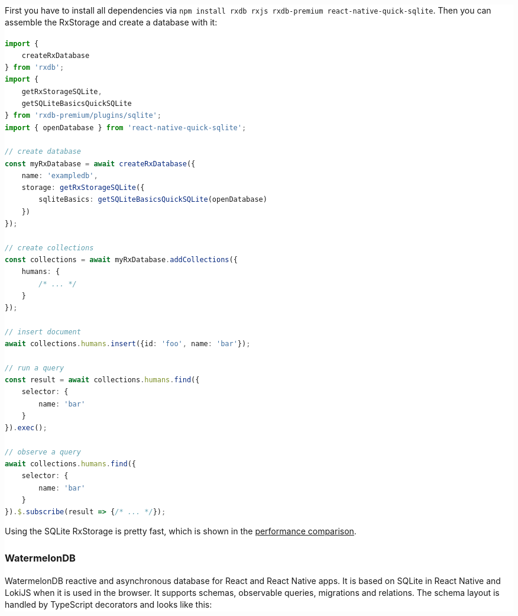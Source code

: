 First you have to install all dependencies via `npm install rxdb rxjs rxdb-premium react-native-quick-sqlite`.
Then you can assemble the RxStorage and create a database with it:

```ts
import {
    createRxDatabase
} from 'rxdb';
import {
    getRxStorageSQLite,
    getSQLiteBasicsQuickSQLite
} from 'rxdb-premium/plugins/sqlite';
import { openDatabase } from 'react-native-quick-sqlite';

// create database
const myRxDatabase = await createRxDatabase({
    name: 'exampledb',
    storage: getRxStorageSQLite({
        sqliteBasics: getSQLiteBasicsQuickSQLite(openDatabase)
    })
});

// create collections
const collections = await myRxDatabase.addCollections({
    humans: {
        /* ... */
    }
});

// insert document
await collections.humans.insert({id: 'foo', name: 'bar'});

// run a query
const result = await collections.humans.find({
    selector: {
        name: 'bar'
    }
}).exec();

// observe a query
await collections.humans.find({
    selector: {
        name: 'bar'
    }
}).$.subscribe(result => {/* ... */});
```

Using the SQLite RxStorage is pretty fast, which is shown in the [performance comparison](./rx-storage.md#performance-comparison).

### WatermelonDB

WatermelonDB reactive and asynchronous database for React and React Native apps. It is based on SQLite in React Native and LokiJS when it is used in the browser. It supports schemas, observable queries, migrations and relations.
The schema layout is handled by TypeScript decorators and looks like this:
